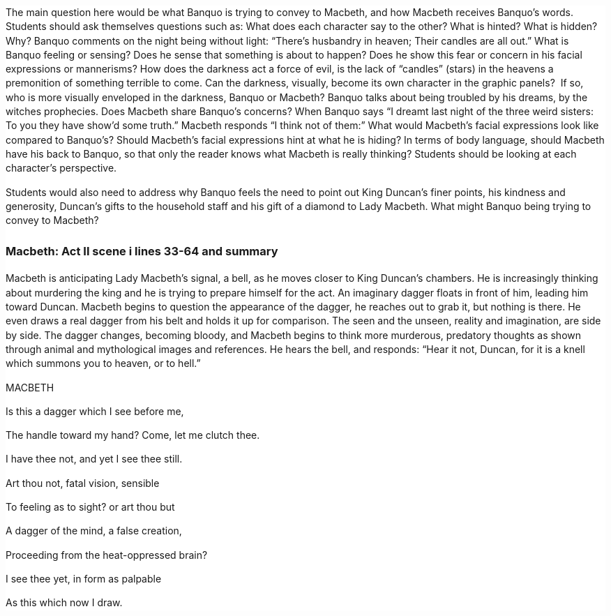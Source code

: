 The main question here would be what Banquo is trying to convey to Macbeth, and how Macbeth receives Banquo’s words. Students should ask themselves questions such as: What does each character say to the other? What is hinted? What is hidden? Why? Banquo comments on the night being without light: “There’s husbandry in heaven; Their candles are all out.” What is Banquo feeling or sensing? Does he sense that something is about to happen? Does he show this fear or concern in his facial expressions or mannerisms? How does the darkness act a force of evil, is the lack of “candles” (stars) in the heavens a premonition of something terrible to come. Can the darkness, visually, become its own character in the graphic panels?  If so, who is more visually enveloped in the darkness, Banquo or Macbeth? Banquo talks about being troubled by his dreams, by the witches prophecies. Does Macbeth share Banquo’s concerns? When Banquo says “I dreamt last night of the three weird sisters: To you they have show’d some truth.” Macbeth responds “I think not of them:” What would Macbeth’s facial expressions look like compared to Banquo’s? Should Macbeth’s facial expressions hint at what he is hiding? In terms of body language, should Macbeth have his back to Banquo, so that only the reader knows what Macbeth is really thinking? Students should be looking at each character’s perspective.
</p>
<p>
Students would also need to address why Banquo feels the need to point out King Duncan’s finer points, his kindness and generosity, Duncan’s gifts to the household staff and his gift of a diamond to Lady Macbeth. What might Banquo being trying to convey to Macbeth?
</p>
<h3>
Macbeth: Act II scene i lines 33-64 and summary
</h3>
<p>
Macbeth is anticipating Lady Macbeth’s signal, a bell, as he moves closer to King Duncan’s chambers. He is increasingly thinking about murdering the king and he is trying to prepare himself for the act. An imaginary dagger floats in front of him, leading him toward Duncan. Macbeth begins to question the appearance of the dagger, he reaches out to grab it, but nothing is there. He even draws a real dagger from his belt and holds it up for comparison. The seen and the unseen, reality and imagination, are side by side. The dagger changes, becoming bloody, and Macbeth begins to think more murderous, predatory thoughts as shown through animal and mythological images and references. He hears the bell, and responds: “Hear it not, Duncan, for it is a knell which summons you to heaven, or to hell.”
</p>
<p>
MACBETH
</p>
<p>
Is this a dagger which I see before me,
</p>
<p>
The handle toward my hand? Come, let me clutch thee.
</p>
<p>
I have thee not, and yet I see thee still.
</p>
<p>
Art thou not, fatal vision, sensible
</p>
<p>
To feeling as to sight? or art thou but
</p>
<p>
A dagger of the mind, a false creation,
</p>
<p>
Proceeding from the heat-oppressed brain?
</p>
<p>
I see thee yet, in form as palpable
</p>
<p>
As this which now I draw.
</p>